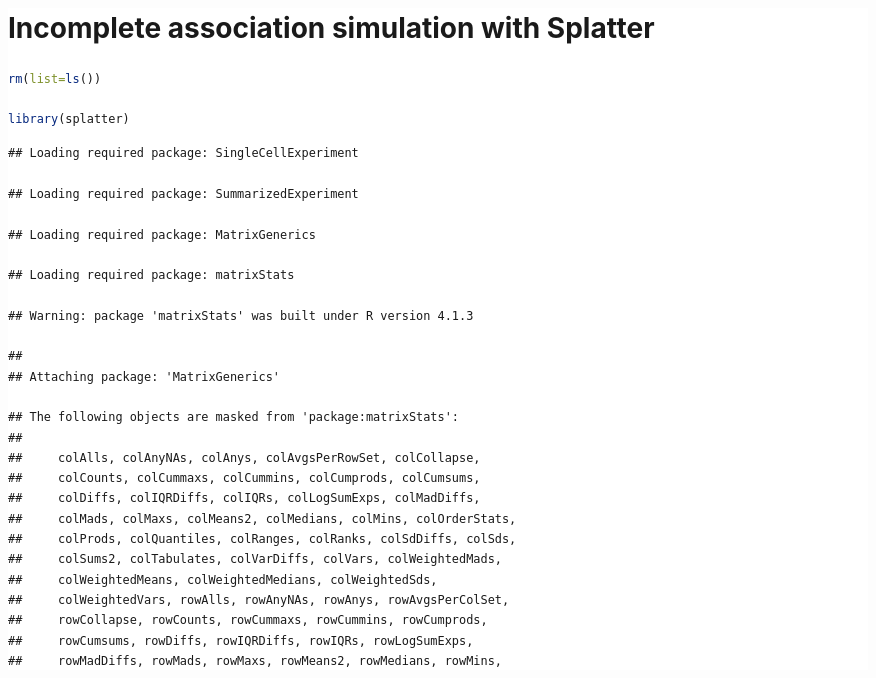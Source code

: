 Incomplete association simulation with Splatter
================

``` r
rm(list=ls())

library(splatter)
```

    ## Loading required package: SingleCellExperiment

    ## Loading required package: SummarizedExperiment

    ## Loading required package: MatrixGenerics

    ## Loading required package: matrixStats

    ## Warning: package 'matrixStats' was built under R version 4.1.3

    ## 
    ## Attaching package: 'MatrixGenerics'

    ## The following objects are masked from 'package:matrixStats':
    ## 
    ##     colAlls, colAnyNAs, colAnys, colAvgsPerRowSet, colCollapse,
    ##     colCounts, colCummaxs, colCummins, colCumprods, colCumsums,
    ##     colDiffs, colIQRDiffs, colIQRs, colLogSumExps, colMadDiffs,
    ##     colMads, colMaxs, colMeans2, colMedians, colMins, colOrderStats,
    ##     colProds, colQuantiles, colRanges, colRanks, colSdDiffs, colSds,
    ##     colSums2, colTabulates, colVarDiffs, colVars, colWeightedMads,
    ##     colWeightedMeans, colWeightedMedians, colWeightedSds,
    ##     colWeightedVars, rowAlls, rowAnyNAs, rowAnys, rowAvgsPerColSet,
    ##     rowCollapse, rowCounts, rowCummaxs, rowCummins, rowCumprods,
    ##     rowCumsums, rowDiffs, rowIQRDiffs, rowIQRs, rowLogSumExps,
    ##     rowMadDiffs, rowMads, rowMaxs, rowMeans2, rowMedians, rowMins,